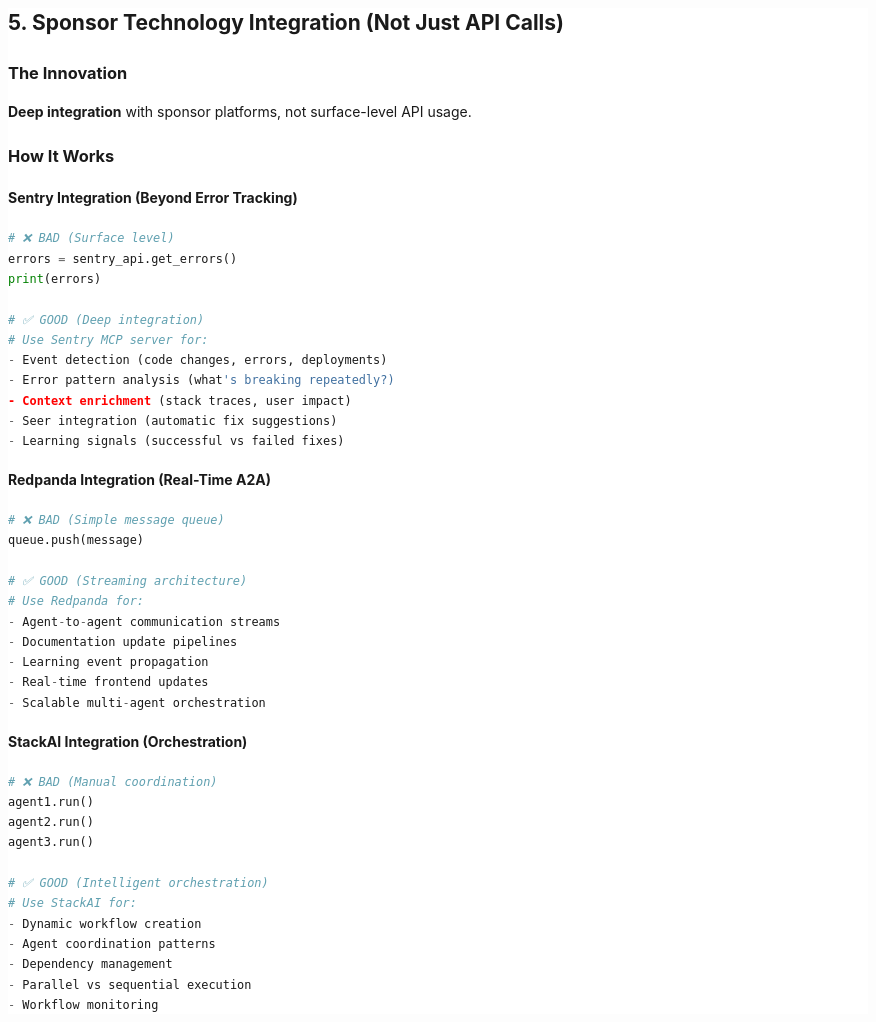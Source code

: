 
## 5. **Sponsor Technology Integration** (Not Just API Calls)

### The Innovation
**Deep integration** with sponsor platforms, not surface-level API usage.

### How It Works

#### **Sentry Integration** (Beyond Error Tracking)
```python
# ❌ BAD (Surface level)
errors = sentry_api.get_errors()
print(errors)

# ✅ GOOD (Deep integration)
# Use Sentry MCP server for:
- Event detection (code changes, errors, deployments)
- Error pattern analysis (what's breaking repeatedly?)
- Context enrichment (stack traces, user impact)
- Seer integration (automatic fix suggestions)
- Learning signals (successful vs failed fixes)
```

#### **Redpanda Integration** (Real-Time A2A)
```python
# ❌ BAD (Simple message queue)
queue.push(message)

# ✅ GOOD (Streaming architecture)
# Use Redpanda for:
- Agent-to-agent communication streams
- Documentation update pipelines
- Learning event propagation
- Real-time frontend updates
- Scalable multi-agent orchestration
```

#### **StackAI Integration** (Orchestration)
```python
# ❌ BAD (Manual coordination)
agent1.run()
agent2.run()
agent3.run()

# ✅ GOOD (Intelligent orchestration)
# Use StackAI for:
- Dynamic workflow creation
- Agent coordination patterns
- Dependency management
- Parallel vs sequential execution
- Workflow monitoring
```
